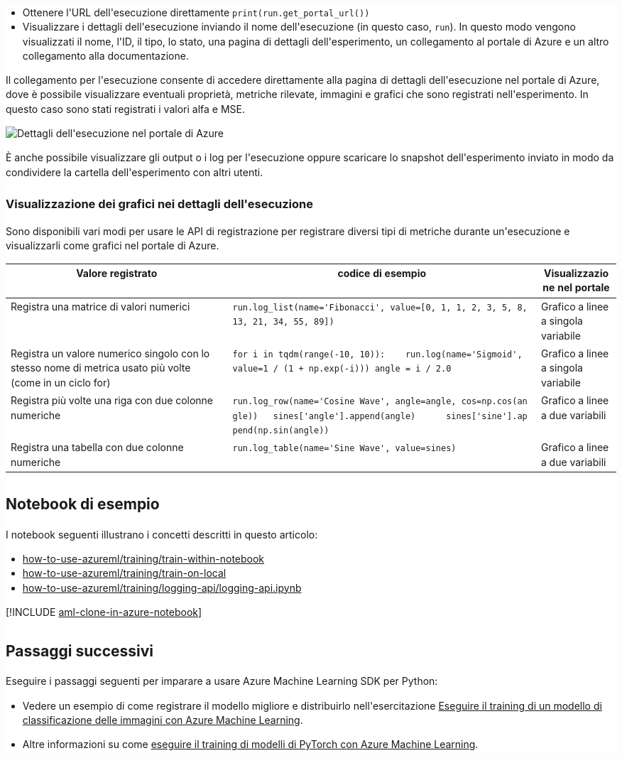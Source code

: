 * Ottenere l'URL dell'esecuzione direttamente ```print(run.get_portal_url())```
* Visualizzare i dettagli dell'esecuzione inviando il nome dell'esecuzione (in questo caso, ```run```). In questo modo vengono visualizzati il nome, l'ID, il tipo, lo stato, una pagina di dettagli dell'esperimento, un collegamento al portale di Azure e un altro collegamento alla documentazione.

Il collegamento per l'esecuzione consente di accedere direttamente alla pagina di dettagli dell'esecuzione nel portale di Azure, dove è possibile visualizzare eventuali proprietà, metriche rilevate, immagini e grafici che sono registrati nell'esperimento. In questo caso sono stati registrati i valori alfa e MSE.

  ![Dettagli dell'esecuzione nel portale di Azure](./media/how-to-track-experiments/run-details-page.png)

È anche possibile visualizzare gli output o i log per l'esecuzione oppure scaricare lo snapshot dell'esperimento inviato in modo da condividere la cartella dell'esperimento con altri utenti.

### <a name="viewing-charts-in-run-details"></a>Visualizzazione dei grafici nei dettagli dell'esecuzione

Sono disponibili vari modi per usare le API di registrazione per registrare diversi tipi di metriche durante un'esecuzione e visualizzarli come grafici nel portale di Azure. 

|Valore registrato|codice di esempio| Visualizzazione nel portale|
|----|----|----|
|Registra una matrice di valori numerici| `run.log_list(name='Fibonacci', value=[0, 1, 1, 2, 3, 5, 8, 13, 21, 34, 55, 89])`|Grafico a linee a singola variabile|
|Registra un valore numerico singolo con lo stesso nome di metrica usato più volte (come in un ciclo for)| `for i in tqdm(range(-10, 10)):    run.log(name='Sigmoid', value=1 / (1 + np.exp(-i))) angle = i / 2.0`| Grafico a linee a singola variabile|
|Registra più volte una riga con due colonne numeriche|`run.log_row(name='Cosine Wave', angle=angle, cos=np.cos(angle))   sines['angle'].append(angle)      sines['sine'].append(np.sin(angle))`|Grafico a linee a due variabili|
|Registra una tabella con due colonne numeriche|`run.log_table(name='Sine Wave', value=sines)`|Grafico a linee a due variabili|


## <a name="example-notebooks"></a>Notebook di esempio
I notebook seguenti illustrano i concetti descritti in questo articolo:
* [how-to-use-azureml/training/train-within-notebook](https://github.com/Azure/MachineLearningNotebooks/blob/master/how-to-use-azureml/training/train-within-notebook)
* [how-to-use-azureml/training/train-on-local](https://github.com/Azure/MachineLearningNotebooks/blob/master/how-to-use-azureml/training/train-on-local)
* [how-to-use-azureml/training/logging-api/logging-api.ipynb](https://github.com/Azure/MachineLearningNotebooks/blob/master/how-to-use-azureml/training/logging-api)

[!INCLUDE [aml-clone-in-azure-notebook](../../../includes/aml-clone-for-examples.md)]

## <a name="next-steps"></a>Passaggi successivi

Eseguire i passaggi seguenti per imparare a usare Azure Machine Learning SDK per Python:

* Vedere un esempio di come registrare il modello migliore e distribuirlo nell'esercitazione [Eseguire il training di un modello di classificazione delle immagini con Azure Machine Learning](tutorial-train-models-with-aml.md).

* Altre informazioni su come [eseguire il training di modelli di PyTorch con Azure Machine Learning](how-to-train-pytorch.md).
